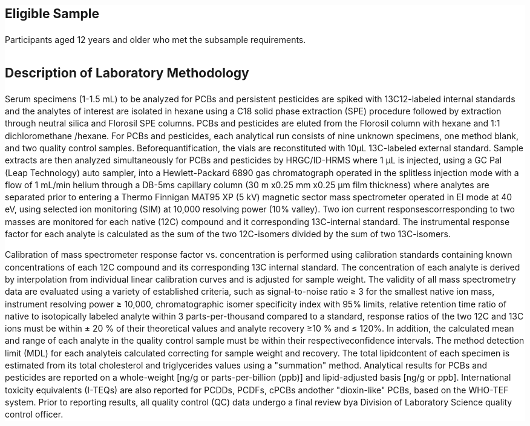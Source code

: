 
## Eligible Sample

Participants aged 12 years and older who met the subsample requirements.

## Description of Laboratory Methodology

Serum specimens (1-1.5 mL) to be analyzed for PCBs and persistent pesticides
are spiked with 13C12-labeled internal standards and the analytes of interest
are isolated in hexane using a C18 solid phase extraction (SPE) procedure
followed by extraction through neutral silica and Florosil SPE columns. PCBs
and pesticides are eluted from the Florosil column with hexane and 1:1
dichloromethane /hexane. For PCBs and pesticides, each analytical run consists
of nine unknown specimens, one method blank, and two quality control samples.
Beforequantification, the vials are reconstituted with 10μL 13C-labeled
external standard. Sample extracts are then analyzed simultaneously for PCBs
and pesticides by HRGC/ID-HRMS where 1 μL is injected, using a GC Pal (Leap
Technology) auto sampler, into a Hewlett-Packard 6890 gas chromatograph
operated in the splitless injection mode with a flow of 1 mL/min helium
through a DB-5ms capillary column (30 m x0.25 mm x0.25 μm film thickness)
where analytes are separated prior to entering a Thermo Finnigan MAT95 XP (5
kV) magnetic sector mass spectrometer operated in EI mode at 40 eV, using
selected ion monitoring (SIM) at 10,000 resolving power (10% valley). Two ion
current responsescorresponding to two masses are monitored for each native
(12C) compound and it corresponding 13C-internal standard. The instrumental
response factor for each analyte is calculated as the sum of the two
12C-isomers divided by the sum of two 13C-isomers.

Calibration of mass spectrometer response factor vs. concentration is
performed using calibration standards containing known concentrations of each
12C compound and its corresponding 13C internal standard. The concentration of
each analyte is derived by interpolation from individual linear calibration
curves and is adjusted for sample weight. The validity of all mass
spectrometry data are evaluated using a variety of established criteria, such
as signal-to-noise ratio ≥ 3 for the smallest native ion mass, instrument
resolving power ≥ 10,000, chromatographic isomer specificity index with 95%
limits, relative retention time ratio of native to isotopically labeled
analyte within 3 parts-per-thousand compared to a standard, response ratios of
the two 12C and 13C ions must be within ± 20 % of their theoretical values and
analyte recovery ≥10 % and ≤ 120%. In addition, the calculated mean and range
of each analyte in the quality control sample must be within their
respectiveconfidence intervals. The method detection limit (MDL) for each
analyteis calculated correcting for sample weight and recovery. The total
lipidcontent of each specimen is estimated from its total cholesterol and
triglycerides values using a "summation" method. Analytical results for PCBs
and pesticides are reported on a whole-weight [ng/g or parts-per-billion
(ppb)] and lipid-adjusted basis [ng/g or ppb]. International toxicity
equivalents (I-TEQs) are also reported for PCDDs, PCDFs, cPCBs andother
"dioxin-like" PCBs, based on the WHO-TEF system. Prior to reporting results,
all quality control (QC) data undergo a final review bya Division of
Laboratory Science quality control officer.
